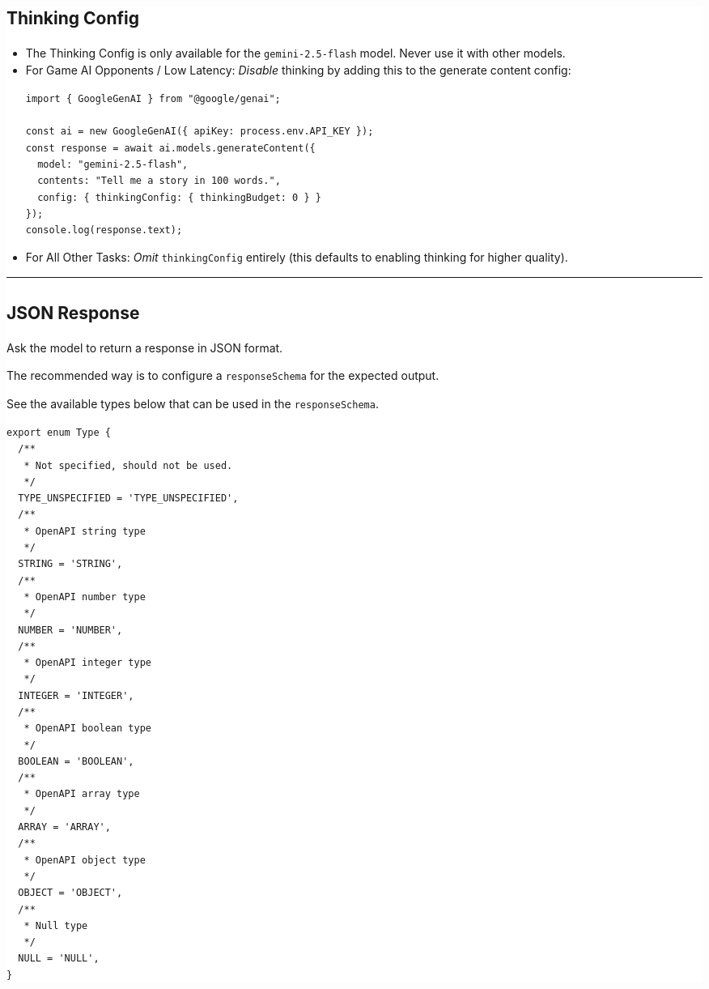 ## Thinking Config
- The Thinking Config is only available for the `gemini-2.5-flash` model. Never use it with other models.
- For Game AI Opponents / Low Latency: *Disable* thinking by adding this to the generate content config:
    ```
    import { GoogleGenAI } from "@google/genai";

    const ai = new GoogleGenAI({ apiKey: process.env.API_KEY });
    const response = await ai.models.generateContent({
      model: "gemini-2.5-flash",
      contents: "Tell me a story in 100 words.",
      config: { thinkingConfig: { thinkingBudget: 0 } }
    });
    console.log(response.text);
    ```
- For All Other Tasks: *Omit* `thinkingConfig` entirely (this defaults to enabling thinking for higher quality).

---

## JSON Response

Ask the model to return a response in JSON format.

The recommended way is to configure a `responseSchema` for the expected output.

See the available types below that can be used in the `responseSchema`.
```
export enum Type {
  /**
   * Not specified, should not be used.
   */
  TYPE_UNSPECIFIED = 'TYPE_UNSPECIFIED',
  /**
   * OpenAPI string type
   */
  STRING = 'STRING',
  /**
   * OpenAPI number type
   */
  NUMBER = 'NUMBER',
  /**
   * OpenAPI integer type
   */
  INTEGER = 'INTEGER',
  /**
   * OpenAPI boolean type
   */
  BOOLEAN = 'BOOLEAN',
  /**
   * OpenAPI array type
   */
  ARRAY = 'ARRAY',
  /**
   * OpenAPI object type
   */
  OBJECT = 'OBJECT',
  /**
   * Null type
   */
  NULL = 'NULL',
}
```
